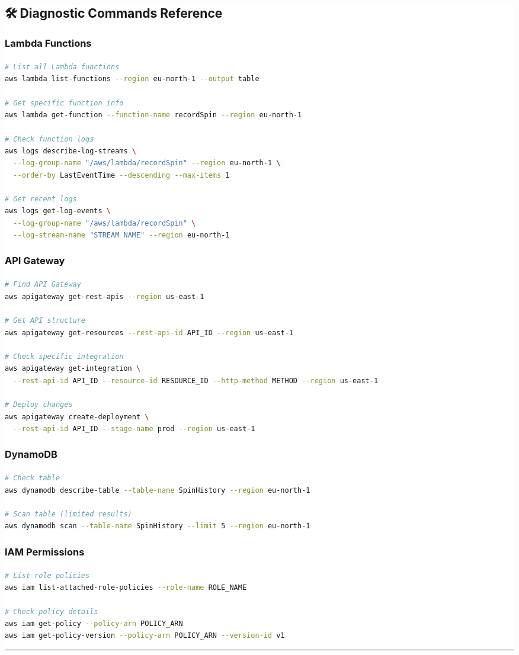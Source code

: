 
## 🛠️ **Diagnostic Commands Reference**

### **Lambda Functions**
```bash
# List all Lambda functions
aws lambda list-functions --region eu-north-1 --output table

# Get specific function info
aws lambda get-function --function-name recordSpin --region eu-north-1

# Check function logs
aws logs describe-log-streams \
  --log-group-name "/aws/lambda/recordSpin" --region eu-north-1 \
  --order-by LastEventTime --descending --max-items 1

# Get recent logs
aws logs get-log-events \
  --log-group-name "/aws/lambda/recordSpin" \
  --log-stream-name "STREAM_NAME" --region eu-north-1
```

### **API Gateway**
```bash
# Find API Gateway
aws apigateway get-rest-apis --region us-east-1

# Get API structure
aws apigateway get-resources --rest-api-id API_ID --region us-east-1

# Check specific integration
aws apigateway get-integration \
  --rest-api-id API_ID --resource-id RESOURCE_ID --http-method METHOD --region us-east-1

# Deploy changes
aws apigateway create-deployment \
  --rest-api-id API_ID --stage-name prod --region us-east-1
```

### **DynamoDB**
```bash
# Check table
aws dynamodb describe-table --table-name SpinHistory --region eu-north-1

# Scan table (limited results)
aws dynamodb scan --table-name SpinHistory --limit 5 --region eu-north-1
```

### **IAM Permissions**
```bash
# List role policies
aws iam list-attached-role-policies --role-name ROLE_NAME

# Check policy details
aws iam get-policy --policy-arn POLICY_ARN
aws iam get-policy-version --policy-arn POLICY_ARN --version-id v1
```

---